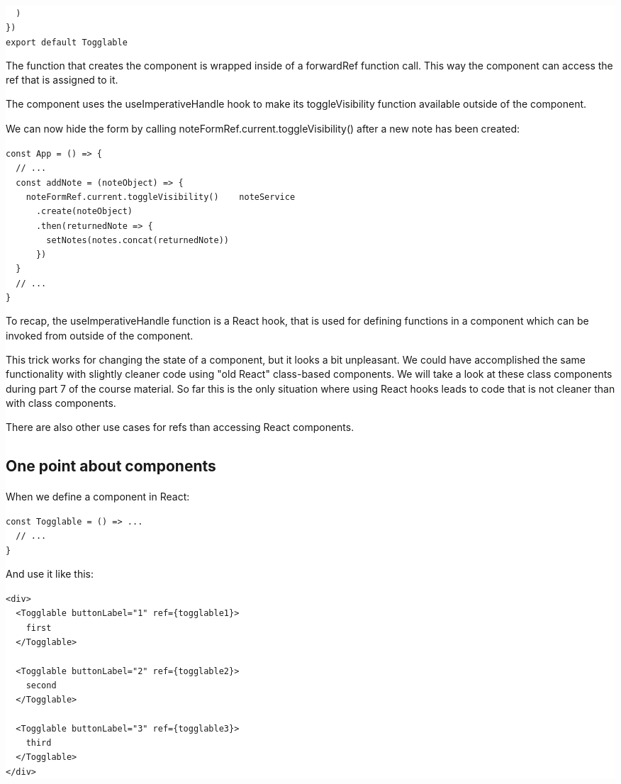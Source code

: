 ```
  )
})
export default Togglable
```

The function that creates the component is wrapped inside of a forwardRef function call. This way the component can access the ref that is assigned to it.

The component uses the useImperativeHandle hook to make its toggleVisibility function available outside of the component.

We can now hide the form by calling noteFormRef.current.toggleVisibility() after a new note has been created:

```
const App = () => {
  // ...
  const addNote = (noteObject) => {
    noteFormRef.current.toggleVisibility()    noteService
      .create(noteObject)
      .then(returnedNote => {
        setNotes(notes.concat(returnedNote))
      })
  }
  // ...
}
```

To recap, the useImperativeHandle function is a React hook, that is used for defining functions in a component which can be invoked from outside of the component.

This trick works for changing the state of a component, but it looks a bit unpleasant. We could have accomplished the same functionality with slightly cleaner code using "old React" class-based components. We will take a look at these class components during part 7 of the course material. So far this is the only situation where using React hooks leads to code that is not cleaner than with class components.

There are also other use cases for refs than accessing React components.

## One point about components

When we define a component in React:

```
const Togglable = () => ...
  // ...
}
```

And use it like this:

```
<div>
  <Togglable buttonLabel="1" ref={togglable1}>
    first
  </Togglable>

  <Togglable buttonLabel="2" ref={togglable2}>
    second
  </Togglable>

  <Togglable buttonLabel="3" ref={togglable3}>
    third
  </Togglable>
</div>
```
